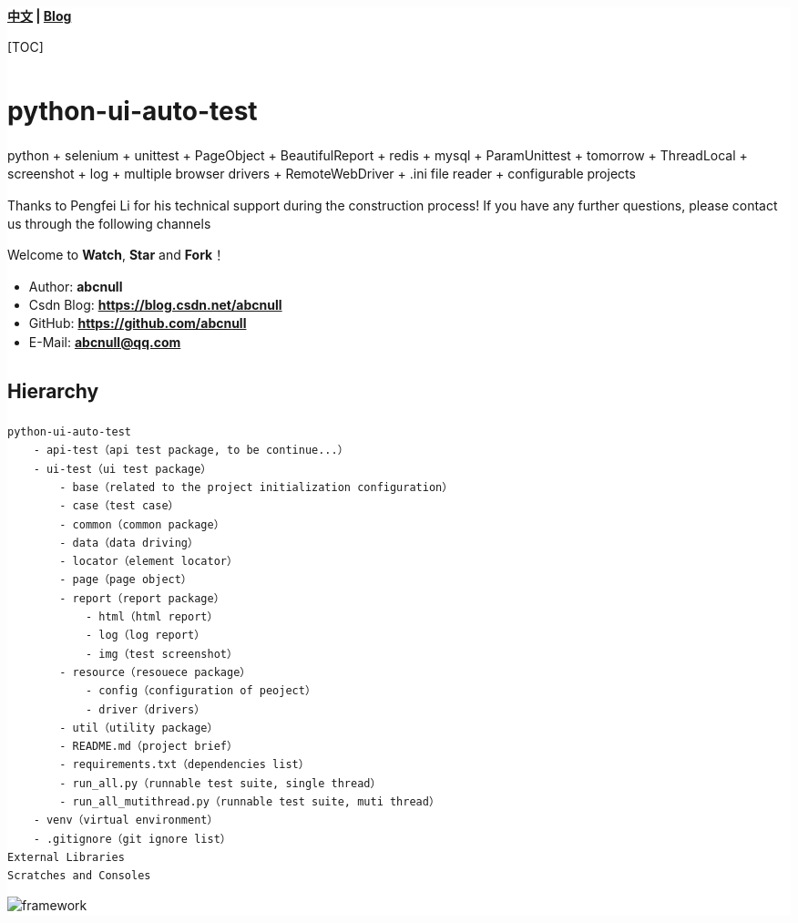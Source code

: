 **[中文](https://github.com/abcnull/python-ui-auto-test/blob/master/README.md) | [Blog](https://blog.csdn.net/abcnull/article/details/103379143)**

[TOC]
# python-ui-auto-test

python + selenium + unittest + PageObject + BeautifulReport + redis + mysql + ParamUnittest + tomorrow + ThreadLocal + screenshot + log + multiple browser drivers + RemoteWebDriver + .ini file reader + configurable projects

Thanks to Pengfei Li for his technical support during the construction process! If you have any further questions, please contact us through the following channels

Welcome to **Watch**, **Star** and **Fork**！

- Author: **abcnull**
- Csdn Blog: **https://blog.csdn.net/abcnull**
- GitHub: **https://github.com/abcnull**
- E-Mail: **abcnull@qq.com**

## Hierarchy

```
python-ui-auto-test
    - api-test（api test package, to be continue...）
    - ui-test（ui test package）
        - base（related to the project initialization configuration）
        - case（test case）
        - common（common package）
        - data（data driving）
        - locator（element locator）
        - page（page object）
        - report（report package）
            - html（html report）
            - log（log report）
            - img（test screenshot）
        - resource（resouece package）
            - config（configuration of peoject）
            - driver（drivers）
        - util（utility package）
        - README.md（project brief）
        - requirements.txt（dependencies list）
        - run_all.py（runnable test suite, single thread）
        - run_all_mutithread.py（runnable test suite, muti thread）
    - venv（virtual environment）
    - .gitignore（git ignore list）
External Libraries
Scratches and Consoles
```

![framework](https://github.com/abcnull/Image-Resources/blob/master/python-ui-auto-test/1575304456217.png)
